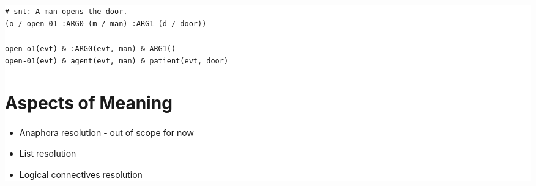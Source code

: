 

```
# snt: A man opens the door.
(o / open-01 :ARG0 (m / man) :ARG1 (d / door))

open-o1(evt) & :ARG0(evt, man) & ARG1()
open-01(evt) & agent(evt, man) & patient(evt, door)

```





# Aspects of Meaning

* Anaphora resolution - out of scope for now

* List resolution

* Logical connectives resolution

  

